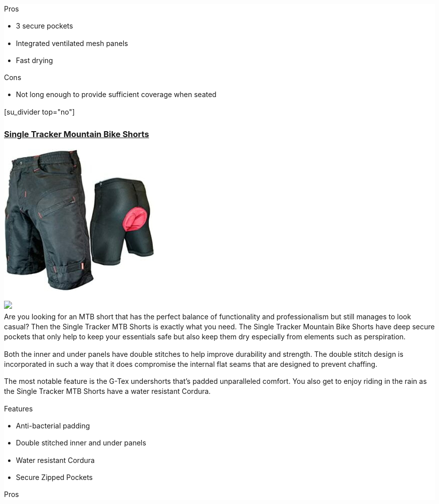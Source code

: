 Pros

- 3 secure pockets

- Integrated ventilated mesh panels

- Fast drying

Cons

- Not long enough to provide sufficient coverage when seated

\[su\_divider top="no"\]

### [Single Tracker Mountain Bike Shorts](https://amzn.to/2WHNfzh)

![best padded mountain bike shorts](images/best-padded-mountain-bike-shorts-300x285.jpg)

![](https://ir-na.amazon-adsystem.com/e/ir?t=furiousbikes-20&l=li3&o=1&a=B01JMQ884M)  
Are you looking for an MTB short that has the perfect balance of functionality and professionalism but still manages to look casual? Then the Single Tracker MTB Shorts is exactly what you need. The Single Tracker Mountain Bike Shorts have deep secure pockets that only help to keep your essentials safe but also keep them dry especially from elements such as perspiration.

Both the inner and under panels have double stitches to help improve durability and strength. The double stitch design is incorporated in such a way that it does compromise the internal flat seams that are designed to prevent chaffing.

The most notable feature is the G-Tex undershorts that’s padded unparalleled comfort. You also get to enjoy riding in the rain as the Single Tracker MTB Shorts have a water resistant Cordura.

Features

- Anti-bacterial padding

- Double stitched inner and under panels

- Water resistant Cordura

- Secure Zipped Pockets

Pros
